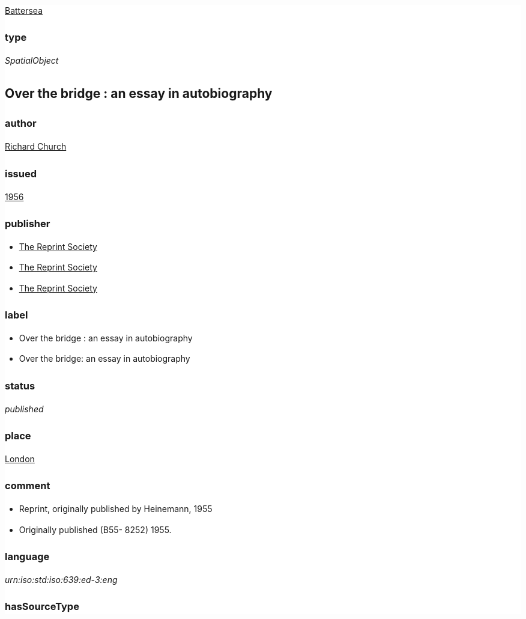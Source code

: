 
[Battersea](#Battersea)

### type


*SpatialObject*

## Over the bridge : an essay in autobiography

### author


[Richard Church](#Richard-Church)

### issued


[1956](#1956)

### publisher

 - [The Reprint Society](#The-Reprint-Society)

 - [The Reprint Society](#The-Reprint-Society)

 - [The Reprint Society](#The-Reprint-Society)

### label

 - Over the bridge : an essay in autobiography

 - Over the bridge: an essay in autobiography

### status


*published*

### place


[London](#London)

### comment

 - Reprint, originally published by Heinemann, 1955

 - Originally published (B55- 8252) 1955.

### language


*urn:iso:std:iso:639:ed-3:eng*

### hasSourceType
